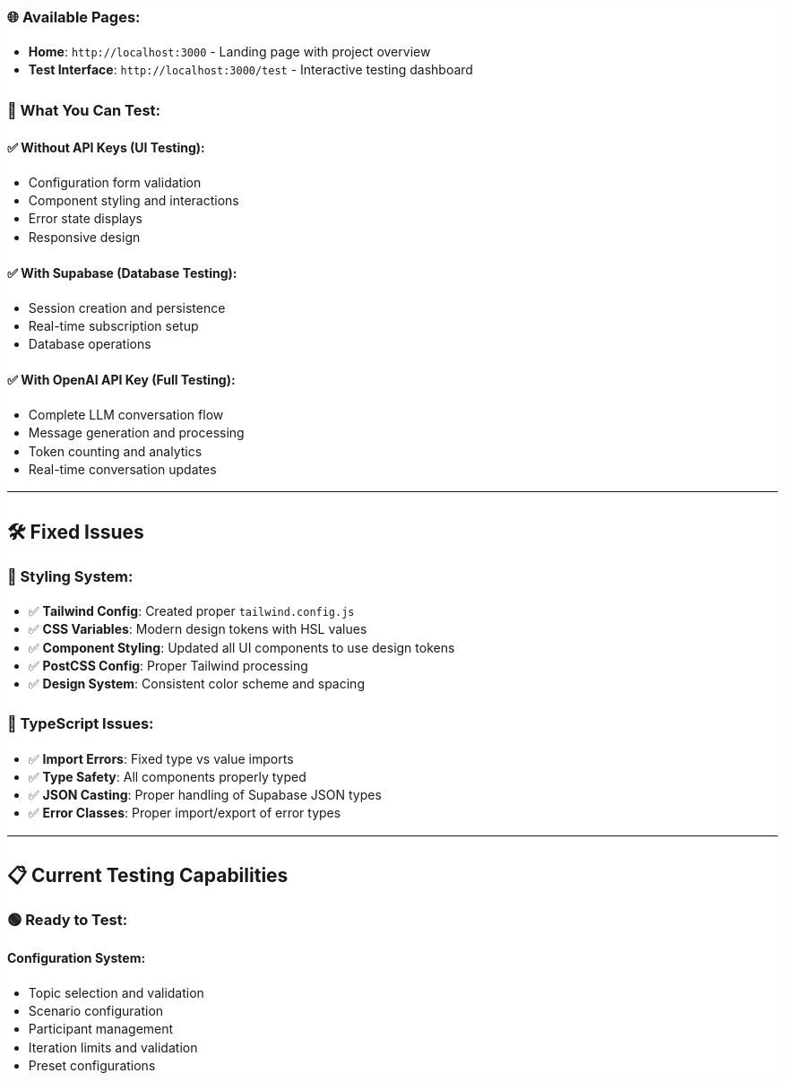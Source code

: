 ### **🌐 Available Pages:**
- **Home**: `http://localhost:3000` - Landing page with project overview
- **Test Interface**: `http://localhost:3000/test` - Interactive testing dashboard

### **🔧 What You Can Test:**

#### **✅ Without API Keys (UI Testing):**
- Configuration form validation
- Component styling and interactions
- Error state displays
- Responsive design

#### **✅ With Supabase (Database Testing):**
- Session creation and persistence
- Real-time subscription setup
- Database operations

#### **✅ With OpenAI API Key (Full Testing):**
- Complete LLM conversation flow
- Message generation and processing
- Token counting and analytics
- Real-time conversation updates

---

## 🛠️ **Fixed Issues**

### **🎨 Styling System:**
- ✅ **Tailwind Config**: Created proper `tailwind.config.js`
- ✅ **CSS Variables**: Modern design tokens with HSL values
- ✅ **Component Styling**: Updated all UI components to use design tokens
- ✅ **PostCSS Config**: Proper Tailwind processing
- ✅ **Design System**: Consistent color scheme and spacing

### **🔧 TypeScript Issues:**
- ✅ **Import Errors**: Fixed type vs value imports
- ✅ **Type Safety**: All components properly typed
- ✅ **JSON Casting**: Proper handling of Supabase JSON types
- ✅ **Error Classes**: Proper import/export of error types

---

## 📋 **Current Testing Capabilities**

### **🟢 Ready to Test:**

#### **Configuration System:**
- Topic selection and validation
- Scenario configuration
- Participant management
- Iteration limits and validation
- Preset configurations
